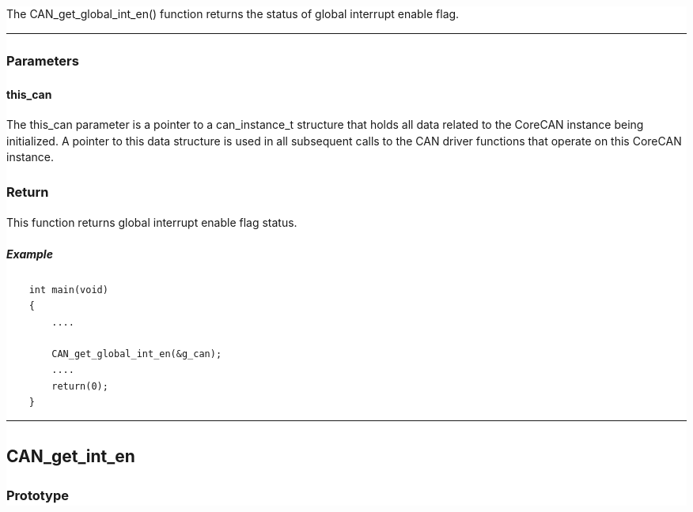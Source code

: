 <div id="Functions$CAN_get_global_int_en$description" data-type="text">

The CAN_get_global_int_en() function returns the status of global interrupt
enable flag.

</div>


 --------------------------- 

<a name="parameters"></a>
### Parameters
#### this_can
<div id="Functions$CAN_get_global_int_en$description$parameters$this_can" data-type="text" data-name="this_can">

The this_can parameter is a pointer to a can_instance_t structure that holds all
data related to the CoreCAN instance being initialized. A pointer to this data
structure is used in all subsequent calls to the CAN driver functions that
operate on this CoreCAN instance.


</div>

<a name="return"></a>
### Return
<div id="Functions$CAN_get_global_int_en$description$return" data-type="text">

This function returns global interrupt enable flag status.


</div>

##### Example 
<div id="Functions$CAN_get_global_int_en$description$example$Example 1" data-type="text" data-name="Example ">

</div>

<div id="Functions$CAN_get_global_int_en$description$example$Example 1" data-type="code" data-name="Example ">


```
    int main(void)
    {
        ....

        CAN_get_global_int_en(&g_can);
        ....
        return(0);
    }
```

</div>


 -------------------------------- 
<a name="cangetinten"></a>
## CAN_get_int_en
<a name="prototype"></a>
### Prototype 
